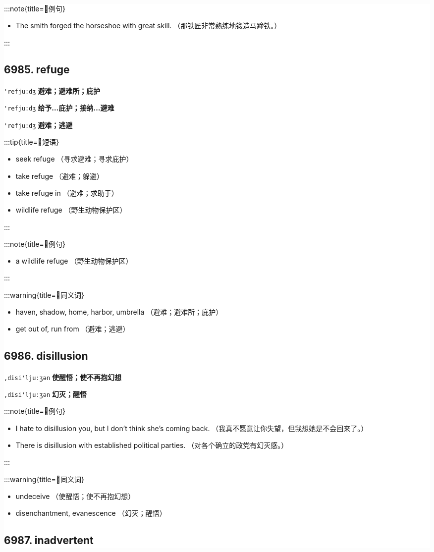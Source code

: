 :::note{title=🎤例句}

- The smith forged the horseshoe with great skill. （那铁匠非常熟练地锻造马蹄铁。）

:::

## 6985. refuge

`'refju:dʒ`  **避难；避难所；庇护**

`'refju:dʒ`  **给予…庇护；接纳…避难**

`'refju:dʒ`  **避难；逃避**

:::tip{title=🤩短语}

- seek refuge （寻求避难；寻求庇护）

- take refuge （避难；躲避）

- take refuge in （避难；求助于）

- wildlife refuge （野生动物保护区）

:::

:::note{title=🎤例句}

- a wildlife refuge （野生动物保护区）

:::

:::warning{title=🤔同义词}

- haven, shadow, home, harbor, umbrella （避难；避难所；庇护）

- get out of, run from （避难；逃避）


## 6986. disillusion

`,disi'lju:ʒən`  **使醒悟；使不再抱幻想**

`,disi'lju:ʒən`  **幻灭；醒悟**

:::note{title=🎤例句}

- I hate to disillusion you, but I don’t think she’s coming back. （我真不愿意让你失望，但我想她是不会回来了。）

- There is disillusion with established political parties. （对各个确立的政党有幻灭感。）

:::

:::warning{title=🤔同义词}

- undeceive （使醒悟；使不再抱幻想）

- disenchantment, evanescence （幻灭；醒悟）


## 6987. inadvertent
